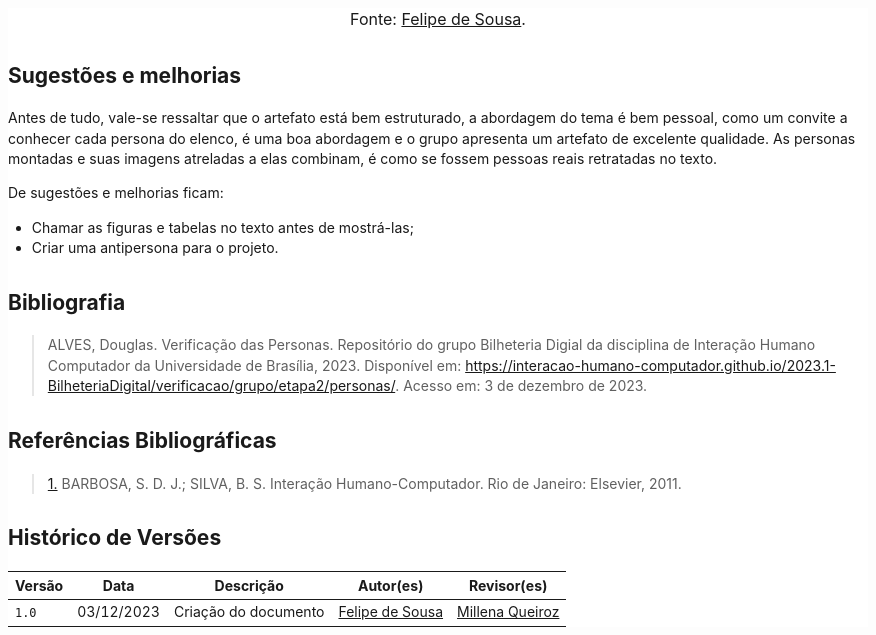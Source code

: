 <font size="3"><p style="text-align: center">Fonte: [Felipe de Sousa](https://github.com/fsousac).</p></font>

## Sugestões e melhorias

Antes de tudo, vale-se ressaltar que o artefato está bem estruturado, a abordagem do tema é bem pessoal, como um convite a conhecer cada persona do elenco, é uma boa abordagem e o grupo apresenta um artefato de excelente qualidade. As personas montadas e suas imagens atreladas a elas combinam, é como se fossem pessoas reais retratadas no texto.

De sugestões e melhorias ficam:

- Chamar as figuras e tabelas no texto antes de mostrá-las;
- Criar uma antipersona para o projeto.

## Bibliografia

> ALVES, Douglas. Verificação das Personas. Repositório do grupo Bilheteria Digial da disciplina de Interação Humano Computador da Universidade de Brasília, 2023. Disponível em: <https://interacao-humano-computador.github.io/2023.1-BilheteriaDigital/verificacao/grupo/etapa2/personas/>. Acesso em: 3 de dezembro de 2023.

## Referências Bibliográficas

> <a id="REF1" href="#anchor_1">1.</a> BARBOSA, S. D. J.; SILVA, B. S. Interação Humano-Computador. Rio de Janeiro: Elsevier, 2011.

## Histórico de Versões

| Versão | Data       | Descrição            | Autor(es)                                     | Revisor(es)                                          |
| ------ | ---------- | -------------------- | --------------------------------------------- | ---------------------------------------------------- |
| `1.0`  | 03/12/2023 | Criação do documento | [Felipe de Sousa](https://github.com/fsousac) | [Millena Queiroz](https://github.com/millenaqueiroz) |
